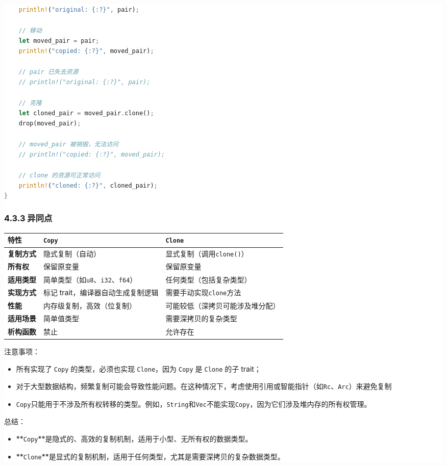 ```rust
    println!("original: {:?}", pair);

    // 移动
    let moved_pair = pair;
    println!("copied: {:?}", moved_pair);

    // pair 已失去资源
    // println!("original: {:?}", pair);

    // 克隆
    let cloned_pair = moved_pair.clone();
    drop(moved_pair);

    // moved_pair 被销毁，无法访问
    // println!("copied: {:?}", moved_pair);

    // clone 的资源可正常访问
    println!("cloned: {:?}", cloned_pair);
}
```



### 4.3.3 异同点

| 特性         | `Copy`                             | `Clone`                          |
| :----------- | :--------------------------------- | :------------------------------- |
| **复制方式** | 隐式复制（自动）                   | 显式复制（调用`clone()`）        |
| **所有权** | 保留原变量 | 保留原变量   |
| **适用类型** | 简单类型（如`u8`、`i32`、`f64`）   | 任何类型（包括复杂类型）         |
| **实现方式** | 标记 trait，编译器自动生成复制逻辑 | 需要手动实现`clone`方法          |
| **性能**     | 内存级复制，高效（位复制）            | 可能较低（深拷贝可能涉及堆分配） |
| **适用场景** | 简单值类型 | 需要深拷贝的复杂类型      |
| **析构函数** | 禁止       | 允许存在     |


注意事项：

- 所有实现了 `Copy` 的类型，必须也实现 `Clone`，因为 `Copy` 是 `Clone` 的子 trait；
- 对于大型数据结构，频繁复制可能会导致性能问题。在这种情况下，考虑使用引用或智能指针（如`Rc`、`Arc`）来避免复制

- `Copy`只能用于不涉及所有权转移的类型。例如，`String`和`Vec`不能实现`Copy`，因为它们涉及堆内存的所有权管理。



总结：

- **`Copy`**是隐式的、高效的复制机制，适用于小型、无所有权的数据类型。

- **`Clone`**是显式的复制机制，适用于任何类型，尤其是需要深拷贝的复杂数据类型。
